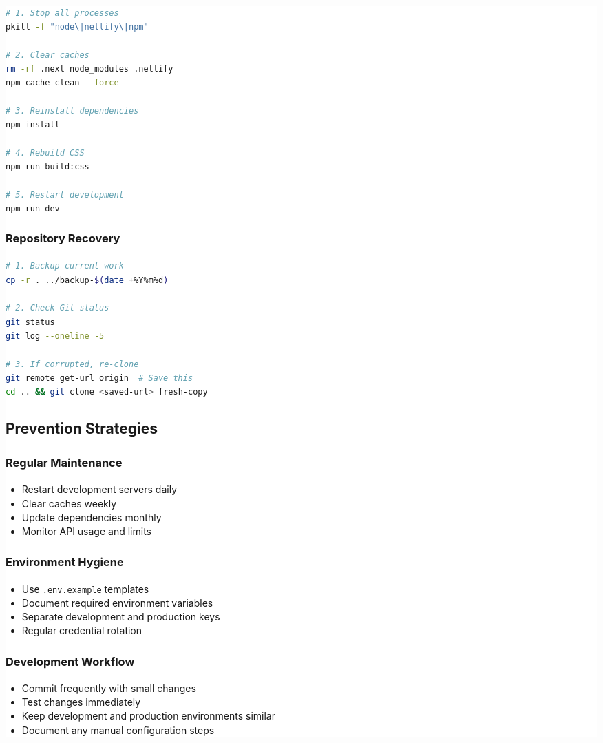 ```bash
# 1. Stop all processes
pkill -f "node\|netlify\|npm"

# 2. Clear caches
rm -rf .next node_modules .netlify
npm cache clean --force

# 3. Reinstall dependencies
npm install

# 4. Rebuild CSS
npm run build:css

# 5. Restart development
npm run dev
```

### Repository Recovery

```bash
# 1. Backup current work
cp -r . ../backup-$(date +%Y%m%d)

# 2. Check Git status
git status
git log --oneline -5

# 3. If corrupted, re-clone
git remote get-url origin  # Save this
cd .. && git clone <saved-url> fresh-copy
```

## Prevention Strategies

### Regular Maintenance

- Restart development servers daily
- Clear caches weekly
- Update dependencies monthly
- Monitor API usage and limits

### Environment Hygiene

- Use `.env.example` templates
- Document required environment variables
- Separate development and production keys
- Regular credential rotation

### Development Workflow

- Commit frequently with small changes
- Test changes immediately
- Keep development and production environments similar
- Document any manual configuration steps
